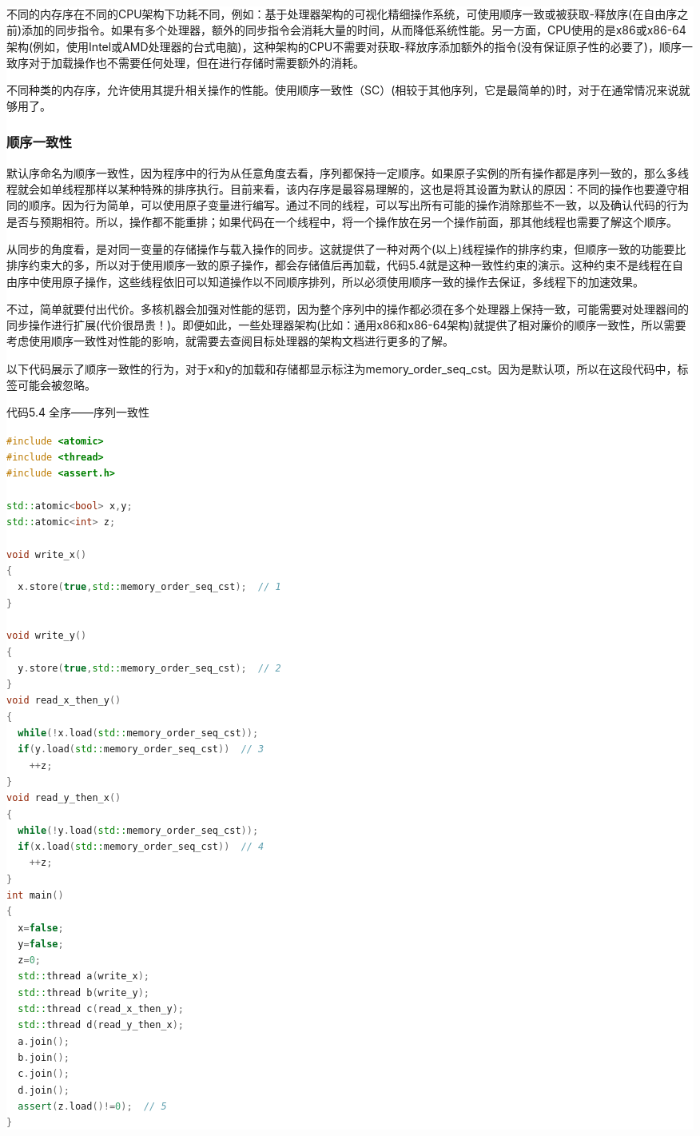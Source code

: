 不同的内存序在不同的CPU架构下功耗不同，例如：基于处理器架构的可视化精细操作系统，可使用顺序一致或被获取-释放序(在自由序之前)添加的同步指令。如果有多个处理器，额外的同步指令会消耗大量的时间，从而降低系统性能。另一方面，CPU使用的是x86或x86-64架构(例如，使用Intel或AMD处理器的台式电脑)，这种架构的CPU不需要对获取-释放序添加额外的指令(没有保证原子性的必要了)，顺序一致序对于加载操作也不需要任何处理，但在进行存储时需要额外的消耗。

不同种类的内存序，允许使用其提升相关操作的性能。使用顺序一致性（SC）(相较于其他序列，它是最简单的)时，对于在通常情况来说就够用了。

### 顺序一致性

默认序命名为顺序一致性，因为程序中的行为从任意角度去看，序列都保持一定顺序。如果原子实例的所有操作都是序列一致的，那么多线程就会如单线程那样以某种特殊的排序执行。目前来看，该内存序是最容易理解的，这也是将其设置为默认的原因：不同的操作也要遵守相同的顺序。因为行为简单，可以使用原子变量进行编写。通过不同的线程，可以写出所有可能的操作消除那些不一致，以及确认代码的行为是否与预期相符。所以，操作都不能重排；如果代码在一个线程中，将一个操作放在另一个操作前面，那其他线程也需要了解这个顺序。

从同步的角度看，是对同一变量的存储操作与载入操作的同步。这就提供了一种对两个(以上)线程操作的排序约束，但顺序一致的功能要比排序约束大的多，所以对于使用顺序一致的原子操作，都会存储值后再加载，代码5.4就是这种一致性约束的演示。这种约束不是线程在自由序中使用原子操作，这些线程依旧可以知道操作以不同顺序排列，所以必须使用顺序一致的操作去保证，多线程下的加速效果。

不过，简单就要付出代价。多核机器会加强对性能的惩罚，因为整个序列中的操作都必须在多个处理器上保持一致，可能需要对处理器间的同步操作进行扩展(代价很昂贵！)。即便如此，一些处理器架构(比如：通用x86和x86-64架构)就提供了相对廉价的顺序一致性，所以需要考虑使用顺序一致性对性能的影响，就需要去查阅目标处理器的架构文档进行更多的了解。

以下代码展示了顺序一致性的行为，对于x和y的加载和存储都显示标注为memory_order_seq_cst。因为是默认项，所以在这段代码中，标签可能会被忽略。

代码5.4 全序——序列一致性

```c++
#include <atomic>
#include <thread>
#include <assert.h>

std::atomic<bool> x,y;
std::atomic<int> z;

void write_x()
{
  x.store(true,std::memory_order_seq_cst);  // 1
}

void write_y()
{
  y.store(true,std::memory_order_seq_cst);  // 2
}
void read_x_then_y()
{
  while(!x.load(std::memory_order_seq_cst));
  if(y.load(std::memory_order_seq_cst))  // 3
    ++z;
}
void read_y_then_x()
{
  while(!y.load(std::memory_order_seq_cst));
  if(x.load(std::memory_order_seq_cst))  // 4
    ++z;
}
int main()
{
  x=false;
  y=false;
  z=0;
  std::thread a(write_x);
  std::thread b(write_y);
  std::thread c(read_x_then_y);
  std::thread d(read_y_then_x);
  a.join();
  b.join();
  c.join();
  d.join();
  assert(z.load()!=0);  // 5
}
```